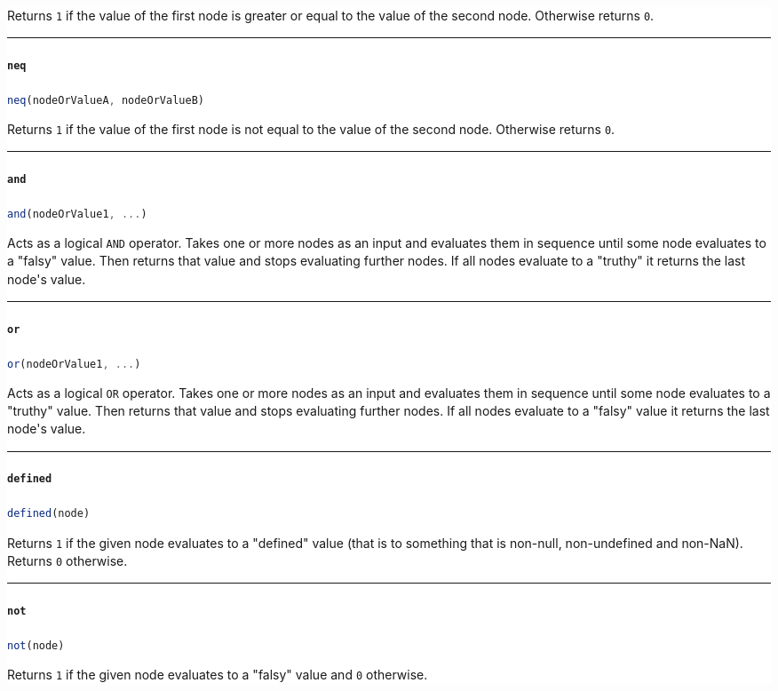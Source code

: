 Returns `1` if the value of the first node is greater or equal to the value of the second node. Otherwise returns `0`.

---

#### `neq`

```js
neq(nodeOrValueA, nodeOrValueB)
```

Returns `1` if the value of the first node is not equal to the value of the second node. Otherwise returns `0`.

---

#### `and`

```js
and(nodeOrValue1, ...)
```

Acts as a logical `AND` operator. Takes one or more nodes as an input and evaluates them in sequence until some node evaluates to a "falsy" value. Then returns that value and stops evaluating further nodes. If all nodes evaluate to a "truthy" it returns the last node's value.

---

#### `or`

```js
or(nodeOrValue1, ...)
```

Acts as a logical `OR` operator. Takes one or more nodes as an input and evaluates them in sequence until some node evaluates to a "truthy" value. Then returns that value and stops evaluating further nodes. If all nodes evaluate to a "falsy" value it returns the last node's value.

---

#### `defined`

```js
defined(node)
```

Returns `1` if the given node evaluates to a "defined" value (that is to something that is non-null, non-undefined and non-NaN). Returns `0` otherwise.

---

#### `not`

```js
not(node)
```

Returns `1` if the given node evaluates to a "falsy" value and `0` otherwise.

